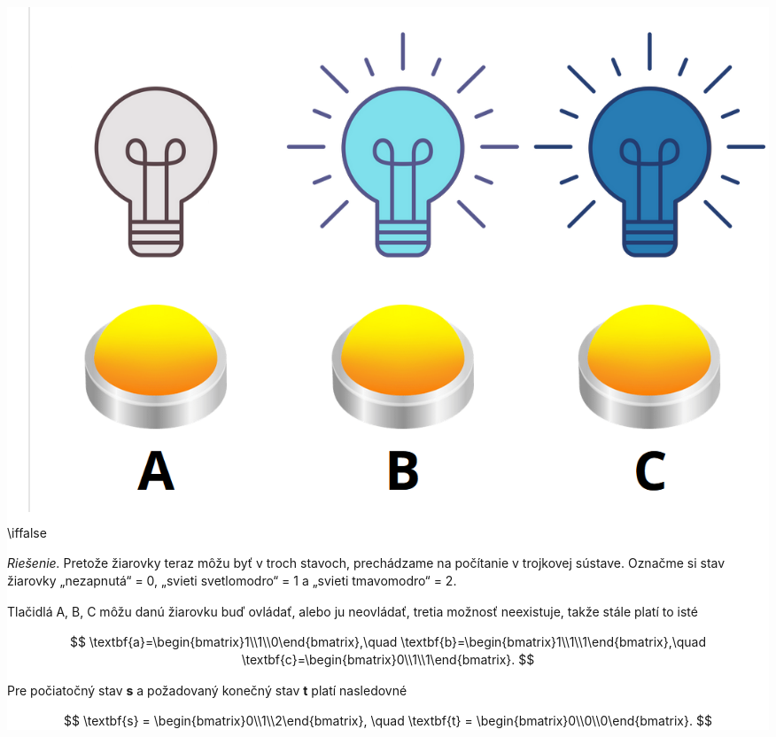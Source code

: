 > ![Úloha s modrými žiarovkami](3zarovky.png)

\iffalse

*Riešenie.*
Pretože žiarovky teraz môžu byť v troch stavoch, prechádzame na počítanie v trojkovej sústave. Označme si stav žiarovky „nezapnutá“ = 0, „svieti svetlomodro“ = 1 a „svieti tmavomodro“ = 2.



Tlačidlá A, B, C môžu danú žiarovku buď ovládať, alebo ju neovládať, tretia možnosť neexistuje, takže stále platí to isté

$$
\textbf{a}=\begin{bmatrix}1\\1\\0\end{bmatrix},\quad \textbf{b}=\begin{bmatrix}1\\1\\1\end{bmatrix},\quad
\textbf{c}=\begin{bmatrix}0\\1\\1\end{bmatrix}.
$$

Pre počiatočný stav ${\textbf{s}}$ a 
požadovaný konečný stav ${\textbf{t}}$  platí nasledovné

$$
\textbf{s} = \begin{bmatrix}0\\1\\2\end{bmatrix}, \quad \textbf{t} = \begin{bmatrix}0\\0\\0\end{bmatrix}.
$$
